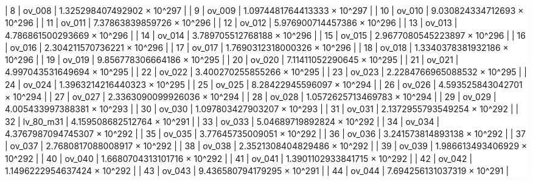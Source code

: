 | 8 | ov_008 | 1.325298407492902 × 10^297 |
| 9 | ov_009 | 1.0974481764413333 × 10^297 |
| 10 | ov_010 | 9.030824334712693 × 10^296 |
| 11 | ov_011 | 7.37863839859726 × 10^296 |
| 12 | ov_012 | 5.976900714457386 × 10^296 |
| 13 | ov_013 | 4.786861500293669 × 10^296 |
| 14 | ov_014 | 3.789705512768188 × 10^296 |
| 15 | ov_015 | 2.9677080545223897 × 10^296 |
| 16 | ov_016 | 2.304211570736221 × 10^296 |
| 17 | ov_017 | 1.7690312318000326 × 10^296 |
| 18 | ov_018 | 1.3340378381932186 × 10^296 |
| 19 | ov_019 | 9.856778306664186 × 10^295 |
| 20 | ov_020 | 7.11411052290645 × 10^295 |
| 21 | ov_021 | 4.997043531649694 × 10^295 |
| 22 | ov_022 | 3.400270255855266 × 10^295 |
| 23 | ov_023 | 2.2284766965088532 × 10^295 |
| 24 | ov_024 | 1.3963214216440323 × 10^295 |
| 25 | ov_025 | 8.28422945596097 × 10^294 |
| 26 | ov_026 | 4.593525843042701 × 10^294 |
| 27 | ov_027 | 2.3363090099926036 × 10^294 |
| 28 | ov_028 | 1.0572625713469783 × 10^294 |
| 29 | ov_029 | 4.005433997388381 × 10^293 |
| 30 | ov_030 | 1.097803427903207 × 10^293 |
| 31 | ov_031 | 2.1372955793549254 × 10^292 |
| 32 | lv_80_m31 | 4.159508682512764 × 10^291 |
| 33 | ov_033 | 5.04689719892824 × 10^292 |
| 34 | ov_034 | 4.3767987094745307 × 10^292 |
| 35 | ov_035 | 3.77645735009051 × 10^292 |
| 36 | ov_036 | 3.241573814893138 × 10^292 |
| 37 | ov_037 | 2.7680817088008917 × 10^292 |
| 38 | ov_038 | 2.3521308404829486 × 10^292 |
| 39 | ov_039 | 1.986613493406929 × 10^292 |
| 40 | ov_040 | 1.6680704313101716 × 10^292 |
| 41 | ov_041 | 1.3901102933841715 × 10^292 |
| 42 | ov_042 | 1.1496222954637424 × 10^292 |
| 43 | ov_043 | 9.436580794179295 × 10^291 |
| 44 | ov_044 | 7.694256131037319 × 10^291 |